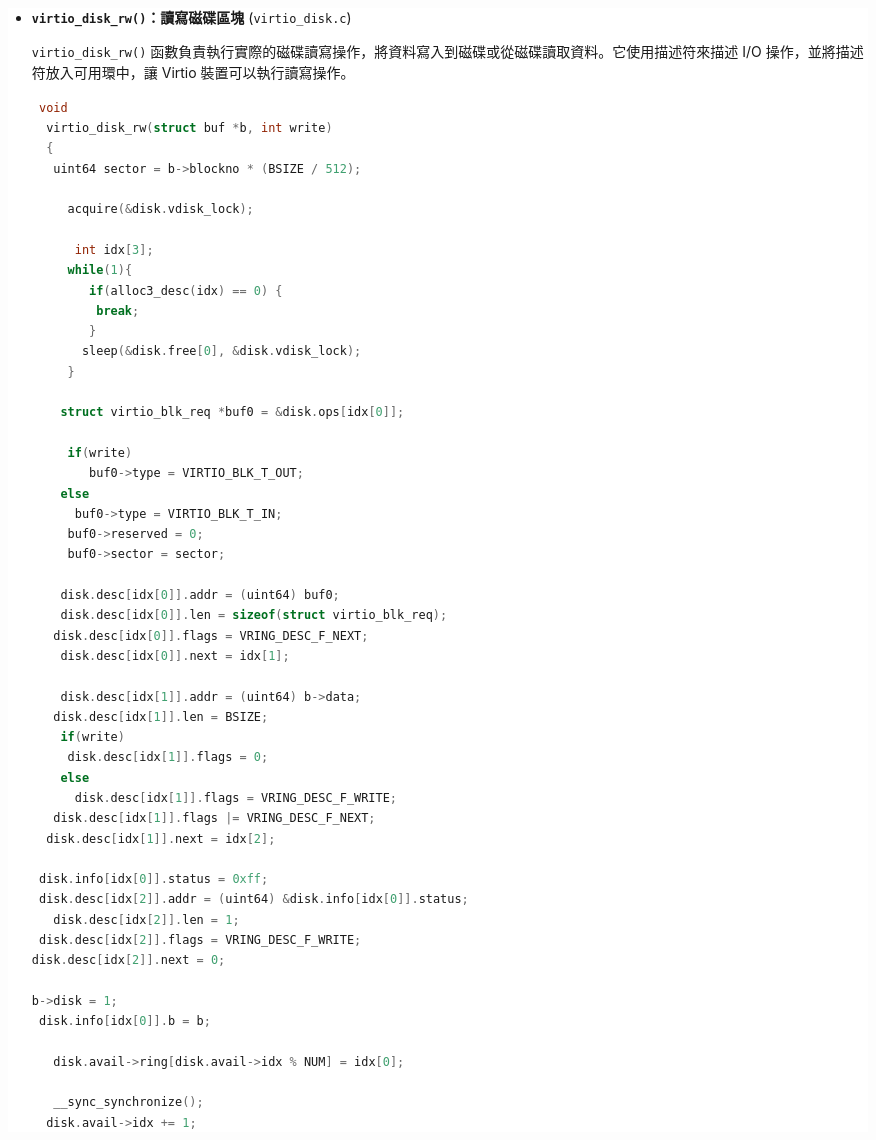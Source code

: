 *   **`virtio_disk_rw()`：讀寫磁碟區塊** (`virtio_disk.c`)

    `virtio_disk_rw()` 函數負責執行實際的磁碟讀寫操作，將資料寫入到磁碟或從磁碟讀取資料。它使用描述符來描述 I/O 操作，並將描述符放入可用環中，讓 Virtio 裝置可以執行讀寫操作。
      ```c
       void
        virtio_disk_rw(struct buf *b, int write)
        {
         uint64 sector = b->blockno * (BSIZE / 512);

           acquire(&disk.vdisk_lock);

            int idx[3];
           while(1){
              if(alloc3_desc(idx) == 0) {
               break;
              }
             sleep(&disk.free[0], &disk.vdisk_lock);
           }
       
          struct virtio_blk_req *buf0 = &disk.ops[idx[0]];
    
           if(write)
              buf0->type = VIRTIO_BLK_T_OUT;
          else
            buf0->type = VIRTIO_BLK_T_IN;
           buf0->reserved = 0;
           buf0->sector = sector;
    
          disk.desc[idx[0]].addr = (uint64) buf0;
          disk.desc[idx[0]].len = sizeof(struct virtio_blk_req);
         disk.desc[idx[0]].flags = VRING_DESC_F_NEXT;
          disk.desc[idx[0]].next = idx[1];
    
          disk.desc[idx[1]].addr = (uint64) b->data;
         disk.desc[idx[1]].len = BSIZE;
          if(write)
           disk.desc[idx[1]].flags = 0;
          else
            disk.desc[idx[1]].flags = VRING_DESC_F_WRITE;
         disk.desc[idx[1]].flags |= VRING_DESC_F_NEXT;
        disk.desc[idx[1]].next = idx[2];
    
       disk.info[idx[0]].status = 0xff;
       disk.desc[idx[2]].addr = (uint64) &disk.info[idx[0]].status;
         disk.desc[idx[2]].len = 1;
       disk.desc[idx[2]].flags = VRING_DESC_F_WRITE;
      disk.desc[idx[2]].next = 0;
    
      b->disk = 1;
       disk.info[idx[0]].b = b;
    
         disk.avail->ring[disk.avail->idx % NUM] = idx[0];

         __sync_synchronize();
        disk.avail->idx += 1;
    